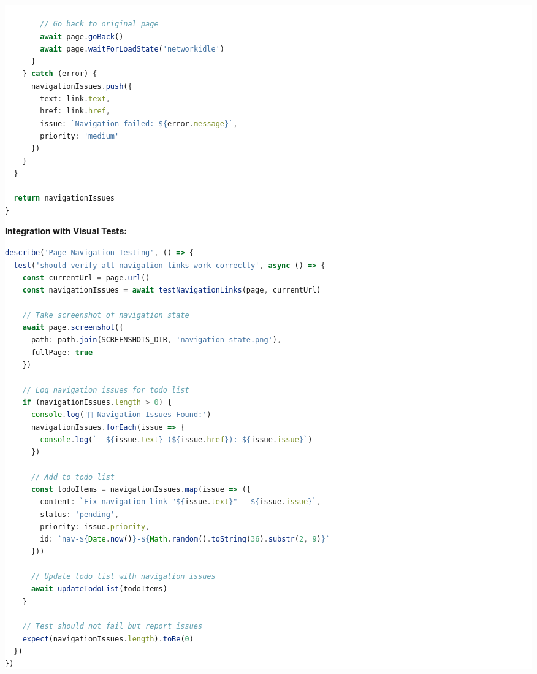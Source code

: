 ```typescript
        
        // Go back to original page
        await page.goBack()
        await page.waitForLoadState('networkidle')
      }
    } catch (error) {
      navigationIssues.push({
        text: link.text,
        href: link.href,
        issue: `Navigation failed: ${error.message}`,
        priority: 'medium'
      })
    }
  }
  
  return navigationIssues
}
```

**Integration with Visual Tests:**
```typescript
describe('Page Navigation Testing', () => {
  test('should verify all navigation links work correctly', async () => {
    const currentUrl = page.url()
    const navigationIssues = await testNavigationLinks(page, currentUrl)
    
    // Take screenshot of navigation state
    await page.screenshot({ 
      path: path.join(SCREENSHOTS_DIR, 'navigation-state.png'),
      fullPage: true 
    })
    
    // Log navigation issues for todo list
    if (navigationIssues.length > 0) {
      console.log('🚨 Navigation Issues Found:')
      navigationIssues.forEach(issue => {
        console.log(`- ${issue.text} (${issue.href}): ${issue.issue}`)
      })
      
      // Add to todo list
      const todoItems = navigationIssues.map(issue => ({
        content: `Fix navigation link "${issue.text}" - ${issue.issue}`,
        status: 'pending',
        priority: issue.priority,
        id: `nav-${Date.now()}-${Math.random().toString(36).substr(2, 9)}`
      }))
      
      // Update todo list with navigation issues
      await updateTodoList(todoItems)
    }
    
    // Test should not fail but report issues
    expect(navigationIssues.length).toBe(0)
  })
})
```
